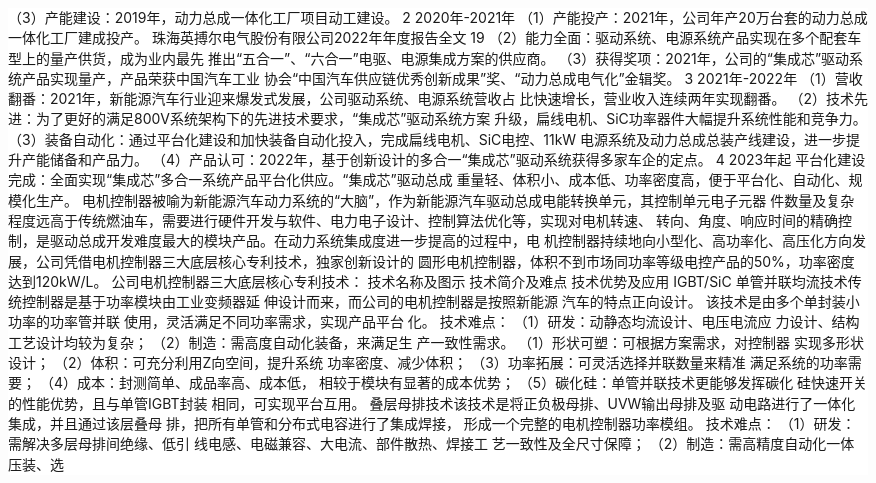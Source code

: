 （3）产能建设：2019年，动力总成一体化工厂项目动工建设。
2
2020年-2021年
（1）产能投产：2021年，公司年产20万台套的动力总成一体化工厂建成投产。
珠海英搏尔电气股份有限公司2022年年度报告全文
19
（2）能力全面：驱动系统、电源系统产品实现在多个配套车型上的量产供货，成为业内最先
推出“五合一”、“六合一”电驱、电源集成方案的供应商。
（3）获得奖项：2021年，公司的“集成芯”驱动系统产品实现量产，产品荣获中国汽车工业
协会“中国汽车供应链优秀创新成果”奖、“动力总成电气化”金辑奖。
3
2021年-2022年
（1）营收翻番：2021年，新能源汽车行业迎来爆发式发展，公司驱动系统、电源系统营收占
比快速增长，营业收入连续两年实现翻番。
（2）技术先进：为了更好的满足800V系统架构下的先进技术要求，“集成芯”驱动系统方案
升级，扁线电机、SiC功率器件大幅提升系统性能和竞争力。
（3）装备自动化：通过平台化建设和加快装备自动化投入，完成扁线电机、SiC电控、11kW
电源系统及动力总成总装产线建设，进一步提升产能储备和产品力。
（4）产品认可：2022年，基于创新设计的多合一“集成芯”驱动系统获得多家车企的定点。
4
2023年起
平台化建设完成：全面实现“集成芯”多合一系统产品平台化供应。“集成芯”驱动总成
重量轻、体积小、成本低、功率密度高，便于平台化、自动化、规模化生产。
电机控制器被喻为新能源汽车动力系统的“大脑”，作为新能源汽车驱动总成电能转换单元，其控制单元电子元器
件数量及复杂程度远高于传统燃油车，需要进行硬件开发与软件、电力电子设计、控制算法优化等，实现对电机转速、
转向、角度、响应时间的精确控制，是驱动总成开发难度最大的模块产品。在动力系统集成度进一步提高的过程中，电
机控制器持续地向小型化、高功率化、高压化方向发展，公司凭借电机控制器三大底层核心专利技术，独家创新设计的
圆形电机控制器，体积不到市场同功率等级电控产品的50%，功率密度达到120kW/L。
公司电机控制器三大底层核心专利技术：
技术名称及图示
技术简介及难点
技术优势及应用
IGBT/SiC
单管并联均流技术传统控制器是基于功率模块由工业变频器延
伸设计而来，而公司的电机控制器是按照新能源
汽车的特点正向设计。
该技术是由多个单封装小功率的功率管并联
使用，灵活满足不同功率需求，实现产品平台
化。
技术难点：
（1）研发：动静态均流设计、电压电流应
力设计、结构工艺设计均较为复杂；
（2）制造：需高度自动化装备，来满足生
产一致性需求。
（1）形状可塑：可根据方案需求，对控制器
实现多形状设计；
（2）体积：可充分利用Z向空间，提升系统
功率密度、减少体积；
（3）功率拓展：可灵活选择并联数量来精准
满足系统的功率需要；
（4）成本：封测简单、成品率高、成本低，
相较于模块有显著的成本优势；
（5）碳化硅：单管并联技术更能够发挥碳化
硅快速开关的性能优势，且与单管IGBT封装
相同，可实现平台互用。
叠层母排技术该技术是将正负极母排、UVW输出母排及驱
动电路进行了一体化集成，并且通过该层叠母
排，把所有单管和分布式电容进行了集成焊接，
形成一个完整的电机控制器功率模组。
技术难点：
（1）研发：需解决多层母排间绝缘、低引
线电感、电磁兼容、大电流、部件散热、焊接工
艺一致性及全尺寸保障；
（2）制造：需高精度自动化一体压装、选